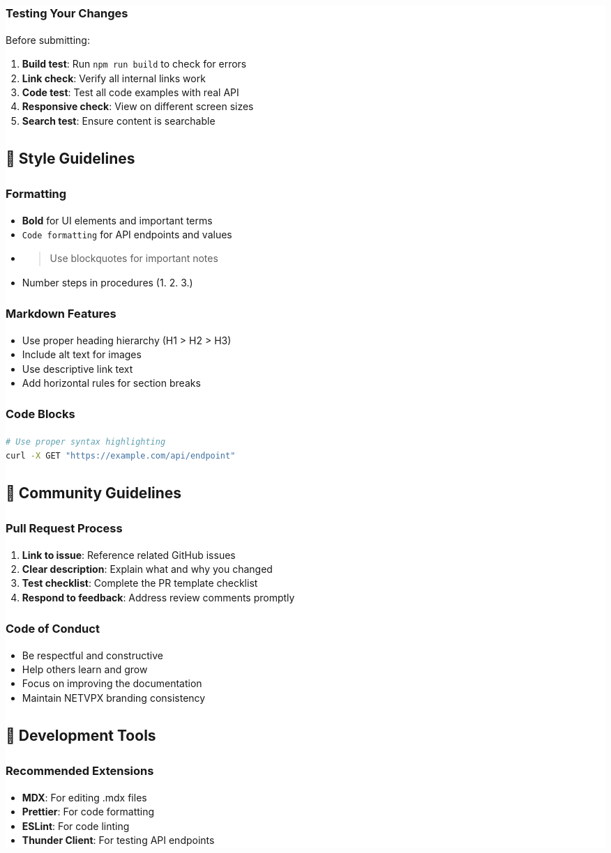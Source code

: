 ### Testing Your Changes

Before submitting:

1. **Build test**: Run `npm run build` to check for errors
2. **Link check**: Verify all internal links work
3. **Code test**: Test all code examples with real API
4. **Responsive check**: View on different screen sizes
5. **Search test**: Ensure content is searchable

## 🎨 Style Guidelines

### Formatting
- **Bold** for UI elements and important terms
- `Code formatting` for API endpoints and values
- > Use blockquotes for important notes
- Number steps in procedures (1. 2. 3.)

### Markdown Features
- Use proper heading hierarchy (H1 > H2 > H3)
- Include alt text for images
- Use descriptive link text
- Add horizontal rules for section breaks

### Code Blocks
```bash
# Use proper syntax highlighting
curl -X GET "https://example.com/api/endpoint"
```

## 🤝 Community Guidelines

### Pull Request Process
1. **Link to issue**: Reference related GitHub issues
2. **Clear description**: Explain what and why you changed
3. **Test checklist**: Complete the PR template checklist
4. **Respond to feedback**: Address review comments promptly

### Code of Conduct
- Be respectful and constructive
- Help others learn and grow
- Focus on improving the documentation
- Maintain NETVPX branding consistency

## 🔧 Development Tools

### Recommended Extensions
- **MDX**: For editing .mdx files
- **Prettier**: For code formatting
- **ESLint**: For code linting
- **Thunder Client**: For testing API endpoints
